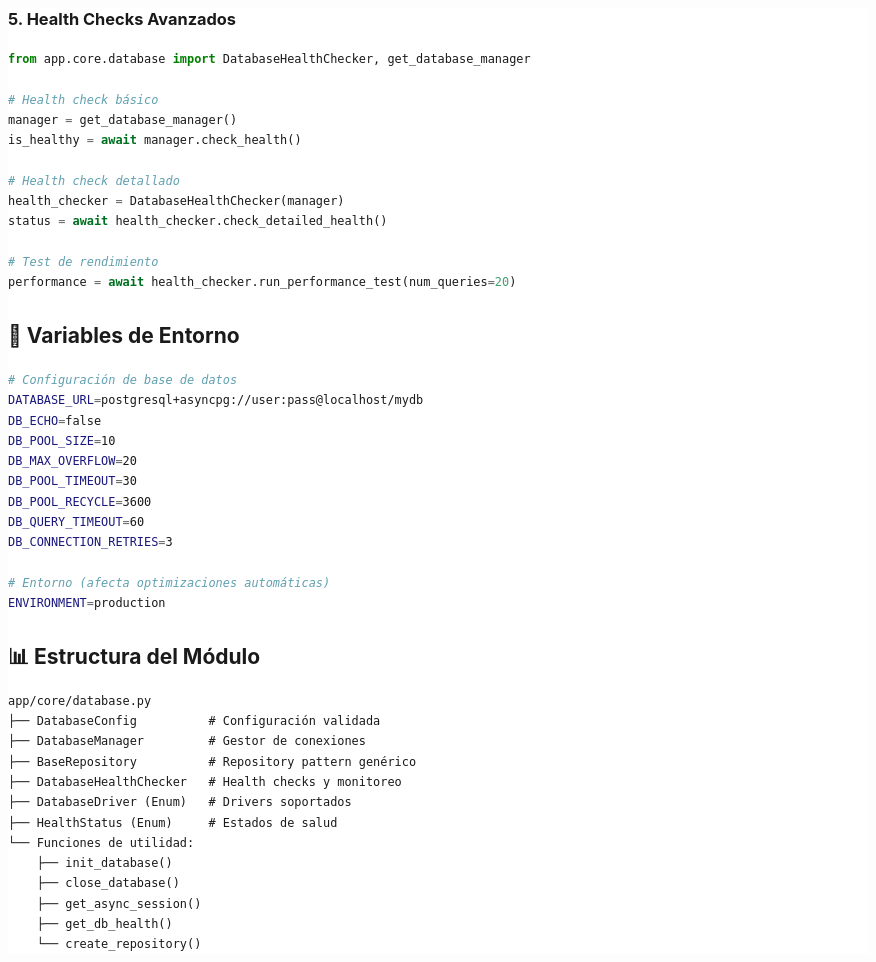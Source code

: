 ### 5. Health Checks Avanzados

```python
from app.core.database import DatabaseHealthChecker, get_database_manager

# Health check básico
manager = get_database_manager()
is_healthy = await manager.check_health()

# Health check detallado
health_checker = DatabaseHealthChecker(manager)
status = await health_checker.check_detailed_health()

# Test de rendimiento
performance = await health_checker.run_performance_test(num_queries=20)
```

## 🔧 Variables de Entorno

```bash
# Configuración de base de datos
DATABASE_URL=postgresql+asyncpg://user:pass@localhost/mydb
DB_ECHO=false
DB_POOL_SIZE=10
DB_MAX_OVERFLOW=20
DB_POOL_TIMEOUT=30
DB_POOL_RECYCLE=3600
DB_QUERY_TIMEOUT=60
DB_CONNECTION_RETRIES=3

# Entorno (afecta optimizaciones automáticas)
ENVIRONMENT=production
```

## 📊 Estructura del Módulo

```
app/core/database.py
├── DatabaseConfig          # Configuración validada
├── DatabaseManager         # Gestor de conexiones
├── BaseRepository          # Repository pattern genérico
├── DatabaseHealthChecker   # Health checks y monitoreo
├── DatabaseDriver (Enum)   # Drivers soportados
├── HealthStatus (Enum)     # Estados de salud
└── Funciones de utilidad:
    ├── init_database()
    ├── close_database()
    ├── get_async_session()
    ├── get_db_health()
    └── create_repository()
```

